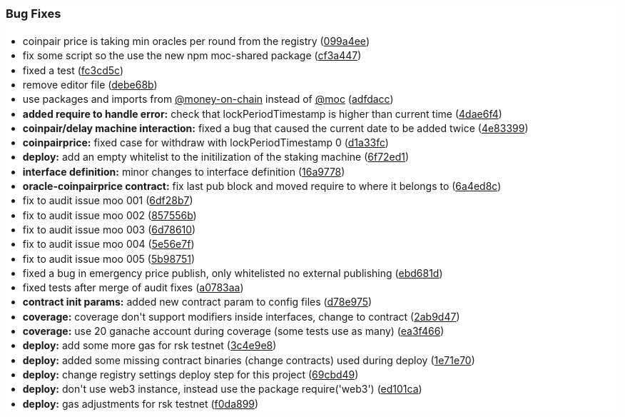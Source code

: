 
### Bug Fixes

* coinpair price is taking min oracles per round from the registry ([099a4ee](https://github.com/money-on-chain/OMoC-Decentralized-Oracle/commit/099a4ee5954d421362687d5159ce154ba62c3535))
* fix some script so the use the new npm moc-shared package ([cf3a447](https://github.com/money-on-chain/OMoC-Decentralized-Oracle/commit/cf3a447a64c5ade43cbe4e6743799383ff1e4a4d))
* fixed a test ([fc3cd5c](https://github.com/money-on-chain/OMoC-Decentralized-Oracle/commit/fc3cd5ca7549b6d6ea6447a9fa69bfa9b54026c0))
* remove editor file ([debe68b](https://github.com/money-on-chain/OMoC-Decentralized-Oracle/commit/debe68b4d9f677d2b6418922864b2fb88394a708))
* use packages and imports from [@money-on-chain](https://github.com/money-on-chain) instead of [@moc](https://github.com/moc) ([adfdacc](https://github.com/money-on-chain/OMoC-Decentralized-Oracle/commit/adfdacc58eb3da9dd0cab92f6f10517d3fc72371))
* **added require to handle error:** check that lockPeriodTimestamp is higher than current time ([4dae6f4](https://github.com/money-on-chain/OMoC-Decentralized-Oracle/commit/4dae6f4dcca77a5d8a64fdcc743e7bd767208a8d))
* **coinpair/delay machine interaction:** fixed a bug that caused the current date to be added twice ([4e83399](https://github.com/money-on-chain/OMoC-Decentralized-Oracle/commit/4e83399fa8702cad80f5fb87cc7971fc2109bf31))
* **coinpairprice:** fixed case for withdraw with lockPeriodTimestamp 0 ([d1a33fc](https://github.com/money-on-chain/OMoC-Decentralized-Oracle/commit/d1a33fc32e295a5ce9bc86aad27c542bc63f8387))
* **deploy:** add an empty whitelist to the initilization of the staking machine ([6f72ed1](https://github.com/money-on-chain/OMoC-Decentralized-Oracle/commit/6f72ed15342d98402a619e44d28c8d3de67b3315))
* **interface definition:** minor changes to interface definition ([16a9778](https://github.com/money-on-chain/OMoC-Decentralized-Oracle/commit/16a9778ffdddf5e7c5b5fd4b52251cbd0af3194b))
* **oracle-coinpairprice contract:** fix last pub block and moved require to where it belongs to ([6a4ed8c](https://github.com/money-on-chain/OMoC-Decentralized-Oracle/commit/6a4ed8c6b2063a2ae2f699f3dc1f04c64ca5dc4c))
* fix to audit issue moo 001 ([6df28b7](https://github.com/money-on-chain/OMoC-Decentralized-Oracle/commit/6df28b7b6ffdf5a628157509c975b5666099f2ca))
* fix to audit issue moo 002 ([857556b](https://github.com/money-on-chain/OMoC-Decentralized-Oracle/commit/857556b919d123a8c8f7846353854c461daa102b))
* fix to audit issue moo 003 ([6d78610](https://github.com/money-on-chain/OMoC-Decentralized-Oracle/commit/6d7861097f97eb96599bb597a4135e212ca8dbd3))
* fix to audit issue moo 004 ([5e56e7f](https://github.com/money-on-chain/OMoC-Decentralized-Oracle/commit/5e56e7f12e9c0ad74ac0a37d8eb821159001c4d8))
* fix to audit issue moo 005 ([5b98751](https://github.com/money-on-chain/OMoC-Decentralized-Oracle/commit/5b9875194ce151ae44ce8f4bc91f107391429e92))
* fixed a bug in emergency price publish, only whitelisted no external publishing ([ebd681d](https://github.com/money-on-chain/OMoC-Decentralized-Oracle/commit/ebd681d138d4b3f30f5c83e24259e087692f8969))
* fixed tests after merge of audit fixes ([a0783aa](https://github.com/money-on-chain/OMoC-Decentralized-Oracle/commit/a0783aa6e7855c20b03ff5c8d38876704e89b50b))
* **contract init params:** added new contract param to config files ([d78e975](https://github.com/money-on-chain/OMoC-Decentralized-Oracle/commit/d78e975923404c4dfa483c0b740d94271358a285))
* **coverage:** coverage don't support modifiers inside interfaces, change to contract ([2ab9d47](https://github.com/money-on-chain/OMoC-Decentralized-Oracle/commit/2ab9d47b00fcaaf19bbbbdf97212e7eaf8fa6b8d))
* **coverage:** use 20 ganache account during coverage (some tests use as many) ([ea3f466](https://github.com/money-on-chain/OMoC-Decentralized-Oracle/commit/ea3f4668f4f7f03decc07011437c7b6385ed3182))
* **deploy:** add some more gas for rsk testnet ([3c4e9e8](https://github.com/money-on-chain/OMoC-Decentralized-Oracle/commit/3c4e9e8d214f44d384b9de7f116895e6f98f1919))
* **deploy:** added some missing contract binaries (change contracts) used during deploy ([1e71e70](https://github.com/money-on-chain/OMoC-Decentralized-Oracle/commit/1e71e7000ab9b69c30f3c01a158427821b5f411f))
* **deploy:** change registry settings deploy step for this project ([69cbd49](https://github.com/money-on-chain/OMoC-Decentralized-Oracle/commit/69cbd49feaa99fe39fef212275820ad362647bf9))
* **deploy:** don't use web3 instance, instead use the package require('web3') ([ed101ca](https://github.com/money-on-chain/OMoC-Decentralized-Oracle/commit/ed101cae999e06ca1aec7d8a207eaba0163422db))
* **deploy:** gas adjustments for rsk testnet ([f0da899](https://github.com/money-on-chain/OMoC-Decentralized-Oracle/commit/f0da899134ca673eacb7f6adb07f62ee9f8e0380))